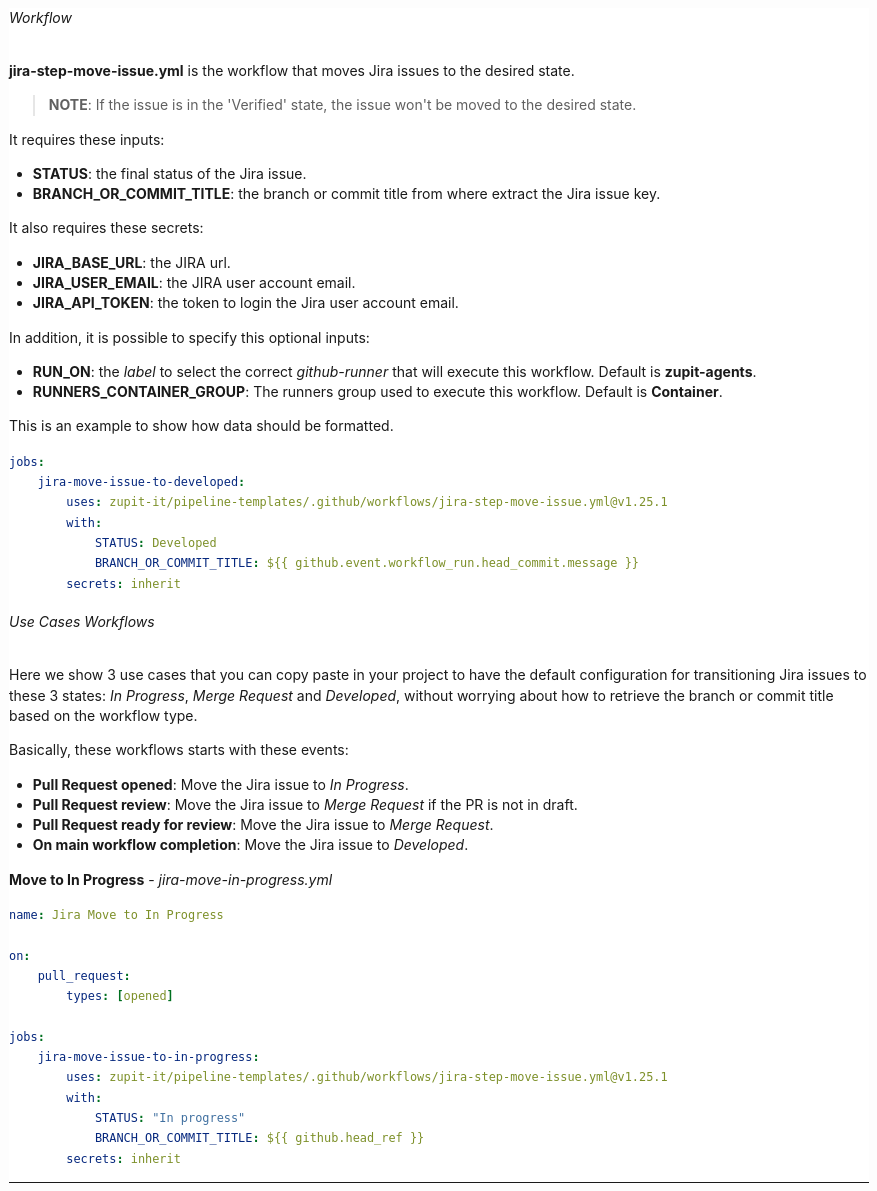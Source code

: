###### Workflow

**jira-step-move-issue.yml** is the workflow that moves Jira issues to the desired state.

> **NOTE**: If the issue is in the 'Verified' state, the issue won't be moved to the desired state.

It requires these inputs:

-   **STATUS**: the final status of the Jira issue.
-   **BRANCH_OR_COMMIT_TITLE**: the branch or commit title from where extract the Jira issue key.

It also requires these secrets:

-   **JIRA_BASE_URL**: the JIRA url.
-   **JIRA_USER_EMAIL**: the JIRA user account email.
-   **JIRA_API_TOKEN**: the token to login the Jira user account email.

In addition, it is possible to specify this optional inputs:

-   **RUN_ON**: the _label_ to select the correct _github-runner_ that will execute this workflow. Default is **zupit-agents**.
-   **RUNNERS_CONTAINER_GROUP**: The runners group used to execute this workflow. Default is **Container**.


This is an example to show how data should be formatted.

```yaml
jobs:
    jira-move-issue-to-developed:
        uses: zupit-it/pipeline-templates/.github/workflows/jira-step-move-issue.yml@v1.25.1
        with:
            STATUS: Developed
            BRANCH_OR_COMMIT_TITLE: ${{ github.event.workflow_run.head_commit.message }}
        secrets: inherit
```

###### Use Cases Workflows

Here we show 3 use cases that you can copy paste in your project to have the default configuration for transitioning
Jira issues to these 3 states: _In Progress_, _Merge Request_ and _Developed_, without worrying about how to retrieve
the branch or commit title based on the workflow type.

Basically, these workflows starts with these events:

-   **Pull Request opened**: Move the Jira issue to _In Progress_.
-   **Pull Request review**: Move the Jira issue to _Merge Request_ if the PR is not in draft.
-   **Pull Request ready for review**: Move the Jira issue to _Merge Request_.
-   **On main workflow completion**: Move the Jira issue to _Developed_.

**Move to In Progress** - _jira-move-in-progress.yml_

```yaml
name: Jira Move to In Progress

on:
    pull_request:
        types: [opened]

jobs:
    jira-move-issue-to-in-progress:
        uses: zupit-it/pipeline-templates/.github/workflows/jira-step-move-issue.yml@v1.25.1
        with:
            STATUS: "In progress"
            BRANCH_OR_COMMIT_TITLE: ${{ github.head_ref }}
        secrets: inherit
```

---
